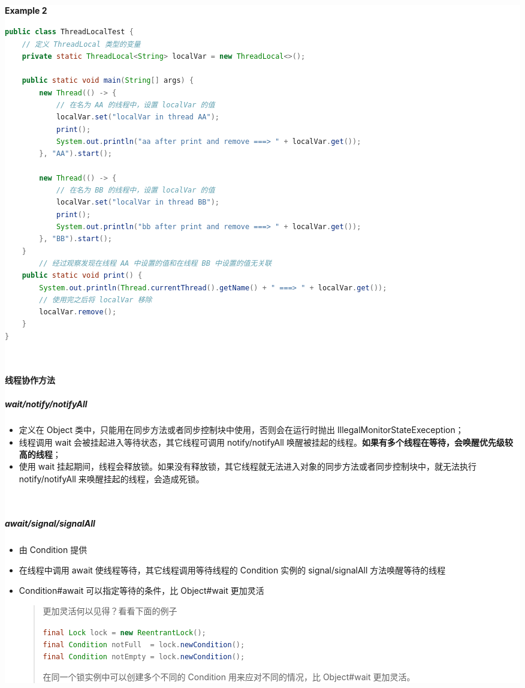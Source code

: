 

**Example 2**

```java
public class ThreadLocalTest {
    // 定义 ThreadLocal 类型的变量
    private static ThreadLocal<String> localVar = new ThreadLocal<>();

    public static void main(String[] args) {
        new Thread(() -> {
            // 在名为 AA 的线程中，设置 localVar 的值
            localVar.set("localVar in thread AA");
            print();
            System.out.println("aa after print and remove ===> " + localVar.get());
        }, "AA").start();

        new Thread(() -> {
            // 在名为 BB 的线程中，设置 localVar 的值
            localVar.set("localVar in thread BB");
            print();
            System.out.println("bb after print and remove ===> " + localVar.get());
        }, "BB").start();
    }
		// 经过观察发现在线程 AA 中设置的值和在线程 BB 中设置的值无关联
    public static void print() {
        System.out.println(Thread.currentThread().getName() + " ===> " + localVar.get());
        // 使用完之后将 localVar 移除
        localVar.remove();
    }
}
```



<br>

#### 线程协作方法

##### wait/notify/notifyAll

* 定义在 Object 类中，只能用在同步方法或者同步控制块中使用，否则会在运行时抛出 IllegalMonitorStateExeception；
* 线程调用 wait 会被挂起进入等待状态，其它线程可调用 notify/notifyAll 唤醒被挂起的线程。**如果有多个线程在等待，会唤醒优先级较高的线程**；
* 使用 wait 挂起期间，线程会释放锁。如果没有释放锁，其它线程就无法进入对象的同步方法或者同步控制块中，就无法执行 notify/notifyAll 来唤醒挂起的线程，会造成死锁。

<br>

##### await/signal/signalAll

* 由 Condition 提供

* 在线程中调用 await 使线程等待，其它线程调用等待线程的 Condition 实例的 signal/signalAll 方法唤醒等待的线程

* Condition#await 可以指定等待的条件，比 Object#wait 更加灵活

  > 更加灵活何以见得？看看下面的例子
  >
  > ```java
  > final Lock lock = new ReentrantLock();
  > final Condition notFull  = lock.newCondition(); 
  > final Condition notEmpty = lock.newCondition(); 
  > ```
  >
  > 在同一个锁实例中可以创建多个不同的 Condition 用来应对不同的情况，比 Object#wait 更加灵活。
